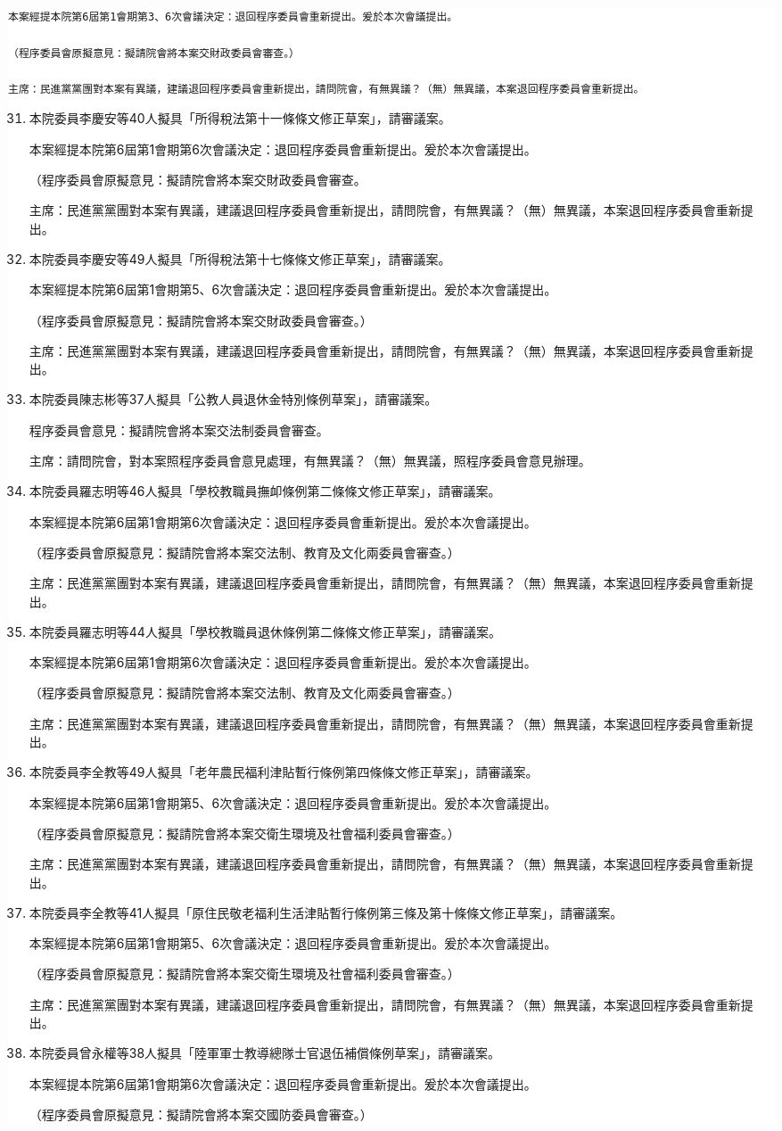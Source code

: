     本案經提本院第6屆第1會期第3、6次會議決定：退回程序委員會重新提出。爰於本次會議提出。

    （程序委員會原擬意見：擬請院會將本案交財政委員會審查。）

    主席：民進黨黨團對本案有異議，建議退回程序委員會重新提出，請問院會，有無異議？（無）無異議，本案退回程序委員會重新提出。

31. 本院委員李慶安等40人擬具「所得稅法第十一條條文修正草案」，請審議案。

    本案經提本院第6屆第1會期第6次會議決定：退回程序委員會重新提出。爰於本次會議提出。

    （程序委員會原擬意見：擬請院會將本案交財政委員會審查。

    主席：民進黨黨團對本案有異議，建議退回程序委員會重新提出，請問院會，有無異議？（無）無異議，本案退回程序委員會重新提出。

32. 本院委員李慶安等49人擬具「所得稅法第十七條條文修正草案」，請審議案。

    本案經提本院第6屆第1會期第5、6次會議決定：退回程序委員會重新提出。爰於本次會議提出。

    （程序委員會原擬意見：擬請院會將本案交財政委員會審查。）

    主席：民進黨黨團對本案有異議，建議退回程序委員會重新提出，請問院會，有無異議？（無）無異議，本案退回程序委員會重新提出。

33. 本院委員陳志彬等37人擬具「公教人員退休金特別條例草案」，請審議案。

    程序委員會意見：擬請院會將本案交法制委員會審查。

    主席：請問院會，對本案照程序委員會意見處理，有無異議？（無）無異議，照程序委員會意見辦理。

34. 本院委員羅志明等46人擬具「學校教職員撫卹條例第二條條文修正草案」，請審議案。

    本案經提本院第6屆第1會期第6次會議決定：退回程序委員會重新提出。爰於本次會議提出。

    （程序委員會原擬意見：擬請院會將本案交法制、教育及文化兩委員會審查。）

    主席：民進黨黨團對本案有異議，建議退回程序委員會重新提出，請問院會，有無異議？（無）無異議，本案退回程序委員會重新提出。

35. 本院委員羅志明等44人擬具「學校教職員退休條例第二條條文修正草案」，請審議案。

    本案經提本院第6屆第1會期第6次會議決定：退回程序委員會重新提出。爰於本次會議提出。

    （程序委員會原擬意見：擬請院會將本案交法制、教育及文化兩委員會審查。）

    主席：民進黨黨團對本案有異議，建議退回程序委員會重新提出，請問院會，有無異議？（無）無異議，本案退回程序委員會重新提出。

36. 本院委員李全教等49人擬具「老年農民福利津貼暫行條例第四條條文修正草案」，請審議案。

    本案經提本院第6屆第1會期第5、6次會議決定：退回程序委員會重新提出。爰於本次會議提出。

    （程序委員會原擬意見：擬請院會將本案交衛生環境及社會福利委員會審查。）

    主席：民進黨黨團對本案有異議，建議退回程序委員會重新提出，請問院會，有無異議？（無）無異議，本案退回程序委員會重新提出。

37. 本院委員李全教等41人擬具「原住民敬老福利生活津貼暫行條例第三條及第十條條文修正草案」，請審議案。

    本案經提本院第6屆第1會期第5、6次會議決定：退回程序委員會重新提出。爰於本次會議提出。

    （程序委員會原擬意見：擬請院會將本案交衛生環境及社會福利委員會審查。）

    主席：民進黨黨團對本案有異議，建議退回程序委員會重新提出，請問院會，有無異議？（無）無異議，本案退回程序委員會重新提出。

38. 本院委員曾永權等38人擬具「陸軍軍士教導總隊士官退伍補償條例草案」，請審議案。

    本案經提本院第6屆第1會期第6次會議決定：退回程序委員會重新提出。爰於本次會議提出。

    （程序委員會原擬意見：擬請院會將本案交國防委員會審查。）
